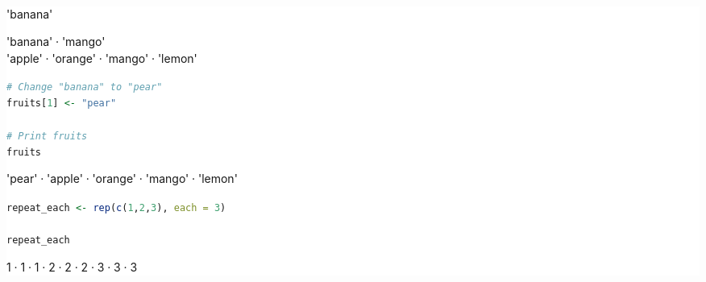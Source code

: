 'banana'



<style>
.list-inline {list-style: none; margin:0; padding: 0}
.list-inline>li {display: inline-block}
.list-inline>li:not(:last-child)::after {content: "\00b7"; padding: 0 .5ex}
</style>
<ol class=list-inline><li>'banana'</li><li>'mango'</li></ol>




<style>
.list-inline {list-style: none; margin:0; padding: 0}
.list-inline>li {display: inline-block}
.list-inline>li:not(:last-child)::after {content: "\00b7"; padding: 0 .5ex}
</style>
<ol class=list-inline><li>'apple'</li><li>'orange'</li><li>'mango'</li><li>'lemon'</li></ol>




```R
# Change "banana" to "pear"
fruits[1] <- "pear"

# Print fruits
fruits
```


<style>
.list-inline {list-style: none; margin:0; padding: 0}
.list-inline>li {display: inline-block}
.list-inline>li:not(:last-child)::after {content: "\00b7"; padding: 0 .5ex}
</style>
<ol class=list-inline><li>'pear'</li><li>'apple'</li><li>'orange'</li><li>'mango'</li><li>'lemon'</li></ol>




```R
repeat_each <- rep(c(1,2,3), each = 3)

repeat_each
```


<style>
.list-inline {list-style: none; margin:0; padding: 0}
.list-inline>li {display: inline-block}
.list-inline>li:not(:last-child)::after {content: "\00b7"; padding: 0 .5ex}
</style>
<ol class=list-inline><li>1</li><li>1</li><li>1</li><li>2</li><li>2</li><li>2</li><li>3</li><li>3</li><li>3</li></ol>



